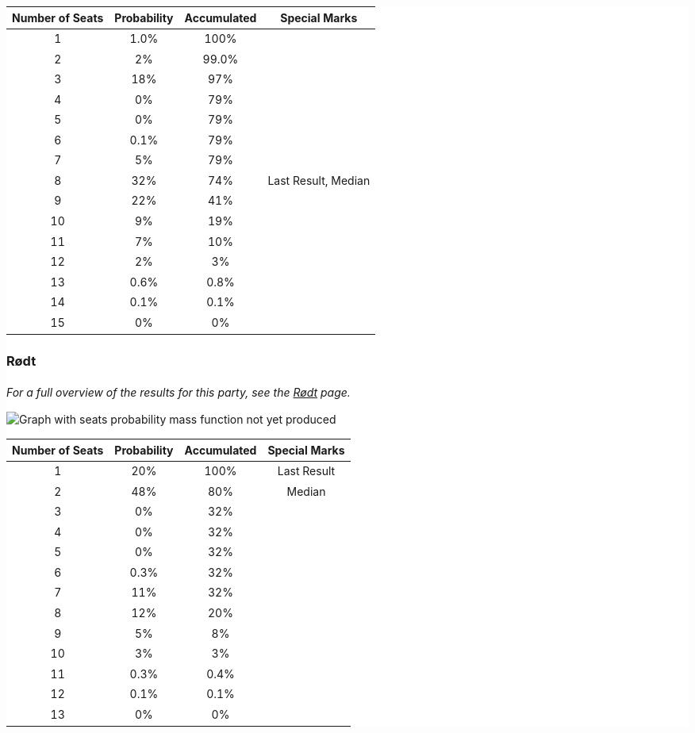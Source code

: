 | Number of Seats | Probability | Accumulated | Special Marks |
|:---------------:|:-----------:|:-----------:|:-------------:|
| 1 | 1.0% | 100% |  |
| 2 | 2% | 99.0% |  |
| 3 | 18% | 97% |  |
| 4 | 0% | 79% |  |
| 5 | 0% | 79% |  |
| 6 | 0.1% | 79% |  |
| 7 | 5% | 79% |  |
| 8 | 32% | 74% | Last Result, Median |
| 9 | 22% | 41% |  |
| 10 | 9% | 19% |  |
| 11 | 7% | 10% |  |
| 12 | 2% | 3% |  |
| 13 | 0.6% | 0.8% |  |
| 14 | 0.1% | 0.1% |  |
| 15 | 0% | 0% |  |

### Rødt

*For a full overview of the results for this party, see the [Rødt](party-rødt.html) page.*

![Graph with seats probability mass function not yet produced](2020-09-25-IpsosMMI-seats-pmf-rødt.png "Seats Probability Mass Function")

| Number of Seats | Probability | Accumulated | Special Marks |
|:---------------:|:-----------:|:-----------:|:-------------:|
| 1 | 20% | 100% | Last Result |
| 2 | 48% | 80% | Median |
| 3 | 0% | 32% |  |
| 4 | 0% | 32% |  |
| 5 | 0% | 32% |  |
| 6 | 0.3% | 32% |  |
| 7 | 11% | 32% |  |
| 8 | 12% | 20% |  |
| 9 | 5% | 8% |  |
| 10 | 3% | 3% |  |
| 11 | 0.3% | 0.4% |  |
| 12 | 0.1% | 0.1% |  |
| 13 | 0% | 0% |  |
